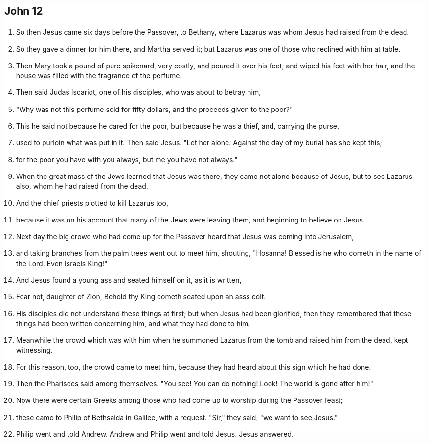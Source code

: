 ## John 12

1. So then Jesus came six days before the Passover, to Bethany, where Lazarus was whom Jesus had raised from the dead.

2. So they gave a dinner for him there, and Martha served it; but Lazarus was one of those who reclined with him at table.

3. Then Mary took a pound of pure spikenard, very costly, and poured it over his feet, and wiped his feet with her hair, and the house was filled with the fragrance of the perfume.

4. Then said Judas Iscariot, one of his disciples, who was about to betray him,

5. "Why was not this perfume sold for fifty dollars, and the proceeds given to the poor?"

6. This he said not because he cared for the poor, but because he was a thief, and, carrying the purse,

7. used to purloin what was put in it. Then said Jesus. "Let her alone.  Against the day of my burial has she kept this;

8. for the poor you have with you always, but me you have not always."

9. When the great mass of the Jews learned that Jesus was there, they came not alone because of Jesus, but to see Lazarus also, whom he had raised from the dead.

10. And the chief priests plotted to kill Lazarus too,

11. because it was on his account that many of the Jews were leaving them, and beginning to believe on Jesus.

12. Next day the big crowd who had come up for the Passover heard that Jesus was coming into Jerusalem,

13. and taking branches from the palm trees went out to meet him,  shouting, "Hosanna! Blessed is he who cometh in the name of the Lord.  Even Israels King!"

14. And Jesus found a young ass and seated himself on it, as it is written,

15. Fear not, daughter of Zion, Behold thy King cometh seated upon an asss colt.

16. His disciples did not understand these things at first; but when Jesus had been glorified, then they remembered that these things had been written concerning him, and what they had done to him.

17. Meanwhile the crowd which was with him when he summoned Lazarus from the tomb and raised him from the dead, kept witnessing.

18. For this reason, too, the crowd came to meet him, because they had heard about this sign which he had done.

19. Then the Pharisees said among themselves. "You see! You can do nothing! Look! The world is gone after him!"

20. Now there were certain Greeks among those who had come up to worship during the Passover feast;

21. these came to Philip of Bethsaida in Galilee, with a request. "Sir,"  they said, "we want to see Jesus."

22. Philip went and told Andrew. Andrew and Philip went and told Jesus.  Jesus answered.
